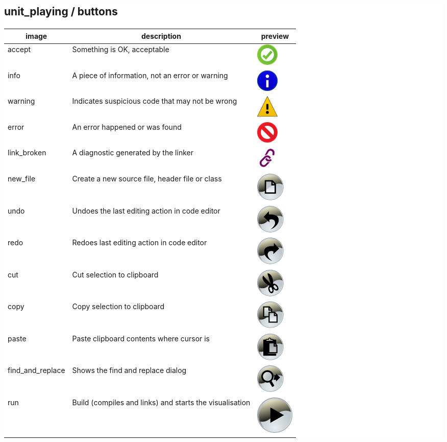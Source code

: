 
## unit_playing / buttons

| image | description | preview |
|---|---|---|
| accept | Something is OK, acceptable | ![accept](unit_playing/buttons/accept.svg ) |
| info | A piece of information, not an error or warning | ![info](unit_playing/buttons/info.svg ) |
| warning | Indicates suspicious code that may not be wrong | ![warning](unit_playing/buttons/warning.svg ) |
| error | An error happened or was found | ![error](unit_playing/buttons/error.svg ) |
| link_broken | A diagnostic generated by the linker | ![link_broken](unit_playing/buttons/link_broken.svg ) |
| new_file | Create a new source file, header file or class | ![new_file](unit_playing/buttons/new_file.svg ) |
| undo | Undoes the last editing action in code editor | ![undo](unit_playing/buttons/undo.svg ) |
| redo | Redoes last editing action in code editor | ![redo](unit_playing/buttons/redo.svg ) |
| cut | Cut selection to clipboard | ![cut](unit_playing/buttons/cut.svg ) |
| copy | Copy selection to clipboard | ![copy](unit_playing/buttons/copy.svg ) |
| paste | Paste clipboard contents where cursor is | ![paste](unit_playing/buttons/paste.svg ) |
| find_and_replace | Shows the find and replace dialog | ![find_and_replace](unit_playing/buttons/find_and_replace.svg ) |
| run | Build (compiles and links) and starts the visualisation | ![run](unit_playing/buttons/run.svg ) |